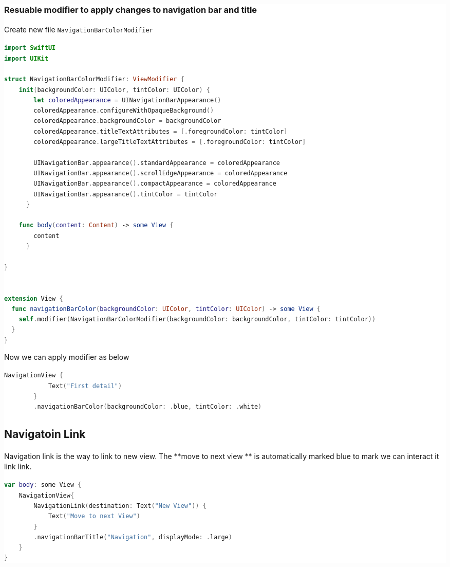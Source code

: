### Resuable modifier to  apply changes to navigation bar and title 

Create new file `NavigationBarColorModifier`

```swift
import SwiftUI
import UIKit

struct NavigationBarColorModifier: ViewModifier {
    init(backgroundColor: UIColor, tintColor: UIColor) {
        let coloredAppearance = UINavigationBarAppearance()
        coloredAppearance.configureWithOpaqueBackground()
        coloredAppearance.backgroundColor = backgroundColor
        coloredAppearance.titleTextAttributes = [.foregroundColor: tintColor]
        coloredAppearance.largeTitleTextAttributes = [.foregroundColor: tintColor]
                       
        UINavigationBar.appearance().standardAppearance = coloredAppearance
        UINavigationBar.appearance().scrollEdgeAppearance = coloredAppearance
        UINavigationBar.appearance().compactAppearance = coloredAppearance
        UINavigationBar.appearance().tintColor = tintColor
      }
    
    func body(content: Content) -> some View {
        content
      }

}


extension View {
  func navigationBarColor(backgroundColor: UIColor, tintColor: UIColor) -> some View {
    self.modifier(NavigationBarColorModifier(backgroundColor: backgroundColor, tintColor: tintColor))
  }
}

```

Now we can apply modifier as below

```swift 
NavigationView {
            Text("First detail")
        }
        .navigationBarColor(backgroundColor: .blue, tintColor: .white)
```

## Navigatoin Link

Navigation link is the way to link to new view. The **move to next view ** is automatically marked blue to mark  we can interact it link link.
```swift 
var body: some View {
    NavigationView{
        NavigationLink(destination: Text("New View")) {
            Text("Move to next View")
        }
        .navigationBarTitle("Navigation", displayMode: .large)
    }
}
```
